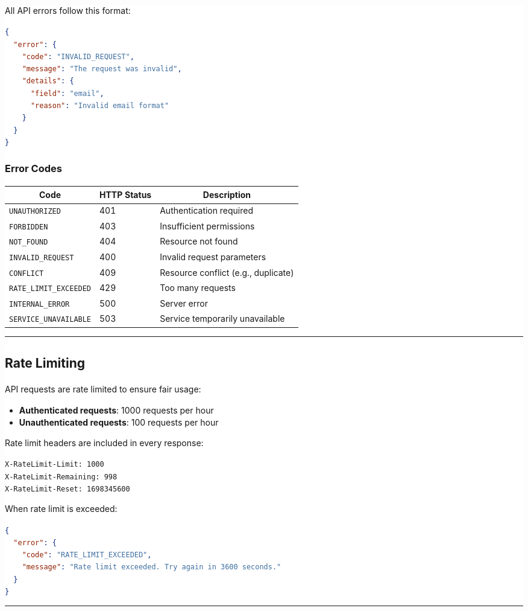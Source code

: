 All API errors follow this format:

```json
{
  "error": {
    "code": "INVALID_REQUEST",
    "message": "The request was invalid",
    "details": {
      "field": "email",
      "reason": "Invalid email format"
    }
  }
}
```

### Error Codes

| Code | HTTP Status | Description |
|------|-------------|-------------|
| `UNAUTHORIZED` | 401 | Authentication required |
| `FORBIDDEN` | 403 | Insufficient permissions |
| `NOT_FOUND` | 404 | Resource not found |
| `INVALID_REQUEST` | 400 | Invalid request parameters |
| `CONFLICT` | 409 | Resource conflict (e.g., duplicate) |
| `RATE_LIMIT_EXCEEDED` | 429 | Too many requests |
| `INTERNAL_ERROR` | 500 | Server error |
| `SERVICE_UNAVAILABLE` | 503 | Service temporarily unavailable |

---

## Rate Limiting

API requests are rate limited to ensure fair usage:

- **Authenticated requests**: 1000 requests per hour
- **Unauthenticated requests**: 100 requests per hour

Rate limit headers are included in every response:

```
X-RateLimit-Limit: 1000
X-RateLimit-Remaining: 998
X-RateLimit-Reset: 1698345600
```

When rate limit is exceeded:

```json
{
  "error": {
    "code": "RATE_LIMIT_EXCEEDED",
    "message": "Rate limit exceeded. Try again in 3600 seconds."
  }
}
```

---